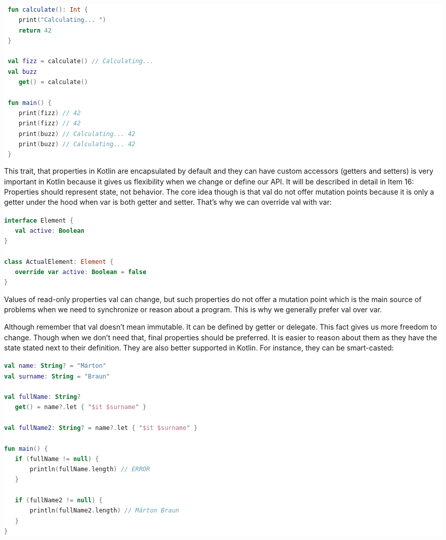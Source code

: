 ```kotlin
 fun calculate(): Int {
    print("Calculating... ")
    return 42
 }
 
 val fizz = calculate() // Calculating...
 val buzz
    get() = calculate()
 
 fun main() {
    print(fizz) // 42
    print(fizz) // 42
    print(buzz) // Calculating... 42
    print(buzz) // Calculating... 42
 }
```

This trait, that properties in Kotlin are encapsulated by default and they can have custom accessors (getters and setters) is very important in Kotlin because it gives us flexibility when we change or define our API. It will be described in detail in Item 16: Properties should represent state, not behavior. The core idea though is that val do not offer mutation points because it is only a getter under the hood when var is both getter and setter. That’s why we can override val with var:

```kotlin
interface Element {
   val active: Boolean
}

class ActualElement: Element {
   override var active: Boolean = false
}
```

Values of read-only properties val can change, but such properties do not offer a mutation point which is the main source of problems when we need to synchronize or reason about a program. This is why we generally prefer val over var.

Although remember that val doesn’t mean immutable. It can be defined by getter or delegate. This fact gives us more freedom to change. Though when we don’t need that, final properties should be preferred. It is easier to reason about them as they have the state stated next to their definition. They are also better supported in Kotlin. For instance, they can be smart-casted:

```kotlin
val name: String? = "Márton"
val surname: String = "Braun"

val fullName: String?
   get() = name?.let { "$it $surname" }

val fullName2: String? = name?.let { "$it $surname" }

fun main() {
   if (fullName != null) {
       println(fullName.length) // ERROR
   }

   if (fullName2 != null) {
       println(fullName2.length) // Márton Braun
   }
}
```
